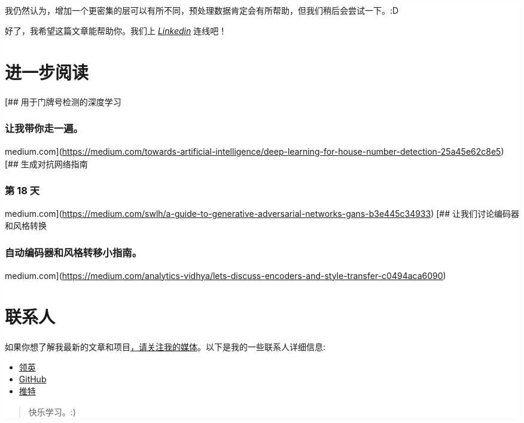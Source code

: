 我仍然认为，增加一个更密集的层可以有所不同，预处理数据肯定会有所帮助，但我们稍后会尝试一下。:D

好了，我希望这篇文章能帮助你。我们上 [*Linkedin*](https://www.linkedin.com/in/d3ni/) 连线吧！

# 进一步阅读

[](https://medium.com/towards-artificial-intelligence/deep-learning-for-house-number-detection-25a45e62c8e5) [## 用于门牌号检测的深度学习

### 让我带你走一遍。

medium.com](https://medium.com/towards-artificial-intelligence/deep-learning-for-house-number-detection-25a45e62c8e5) [](https://medium.com/swlh/a-guide-to-generative-adversarial-networks-gans-b3e445c34933) [## 生成对抗网络指南

### 第 18 天

medium.com](https://medium.com/swlh/a-guide-to-generative-adversarial-networks-gans-b3e445c34933) [](https://medium.com/analytics-vidhya/lets-discuss-encoders-and-style-transfer-c0494aca6090) [## 让我们讨论编码器和风格转换

### 自动编码器和风格转移小指南。

medium.com](https://medium.com/analytics-vidhya/lets-discuss-encoders-and-style-transfer-c0494aca6090) 

# 联系人

如果你想了解我最新的文章和项目[，请关注我的媒体](/@D3nii)。以下是我的一些联系人详细信息:

*   [领英](https://www.linkedin.com/in/d3ni/)
*   [GitHub](https://github.com/D3nii?tab=repositories)
*   [推特](https://twitter.com/danyal0_o)

> 快乐学习。:)